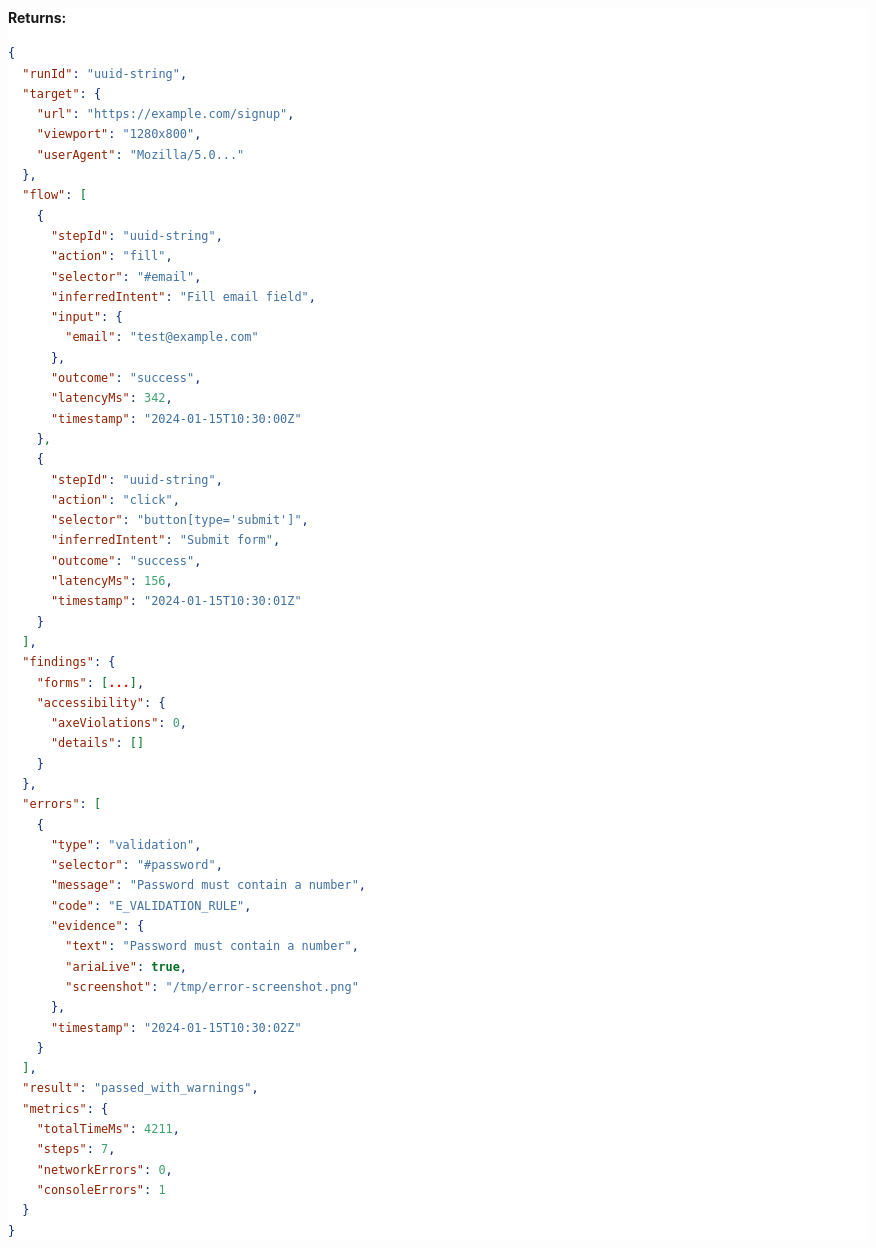 **Returns:**
```json
{
  "runId": "uuid-string",
  "target": {
    "url": "https://example.com/signup",
    "viewport": "1280x800",
    "userAgent": "Mozilla/5.0..."
  },
  "flow": [
    {
      "stepId": "uuid-string",
      "action": "fill",
      "selector": "#email",
      "inferredIntent": "Fill email field",
      "input": {
        "email": "test@example.com"
      },
      "outcome": "success",
      "latencyMs": 342,
      "timestamp": "2024-01-15T10:30:00Z"
    },
    {
      "stepId": "uuid-string",
      "action": "click",
      "selector": "button[type='submit']",
      "inferredIntent": "Submit form",
      "outcome": "success",
      "latencyMs": 156,
      "timestamp": "2024-01-15T10:30:01Z"
    }
  ],
  "findings": {
    "forms": [...],
    "accessibility": {
      "axeViolations": 0,
      "details": []
    }
  },
  "errors": [
    {
      "type": "validation",
      "selector": "#password",
      "message": "Password must contain a number",
      "code": "E_VALIDATION_RULE",
      "evidence": {
        "text": "Password must contain a number",
        "ariaLive": true,
        "screenshot": "/tmp/error-screenshot.png"
      },
      "timestamp": "2024-01-15T10:30:02Z"
    }
  ],
  "result": "passed_with_warnings",
  "metrics": {
    "totalTimeMs": 4211,
    "steps": 7,
    "networkErrors": 0,
    "consoleErrors": 1
  }
}
```

